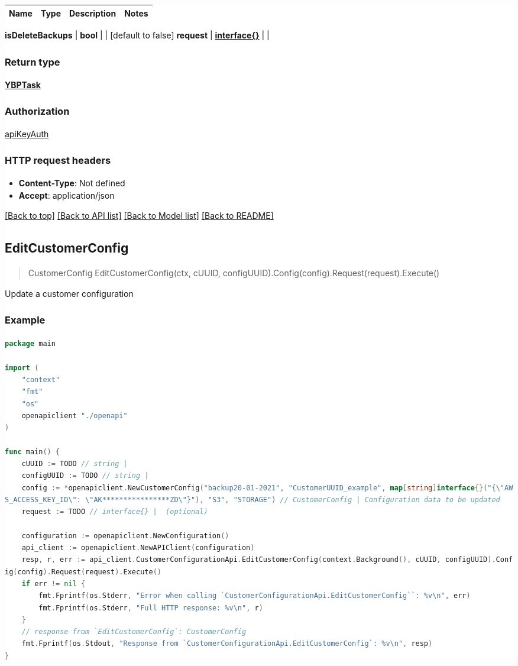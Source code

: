 
Name | Type | Description  | Notes
------------- | ------------- | ------------- | -------------


 **isDeleteBackups** | **bool** |  | [default to false]
 **request** | [**interface{}**](interface{}.md) |  | 

### Return type

[**YBPTask**](YBPTask.md)

### Authorization

[apiKeyAuth](../README.md#apiKeyAuth)

### HTTP request headers

- **Content-Type**: Not defined
- **Accept**: application/json

[[Back to top]](#) [[Back to API list]](../README.md#documentation-for-api-endpoints)
[[Back to Model list]](../README.md#documentation-for-models)
[[Back to README]](../README.md)


## EditCustomerConfig

> CustomerConfig EditCustomerConfig(ctx, cUUID, configUUID).Config(config).Request(request).Execute()

Update a customer configuration

### Example

```go
package main

import (
    "context"
    "fmt"
    "os"
    openapiclient "./openapi"
)

func main() {
    cUUID := TODO // string | 
    configUUID := TODO // string | 
    config := *openapiclient.NewCustomerConfig("backup20-01-2021", "CustomerUUID_example", map[string]interface{}("{\"AWS_ACCESS_KEY_ID\": \"AK****************ZD\"}"), "S3", "STORAGE") // CustomerConfig | Configuration data to be updated
    request := TODO // interface{} |  (optional)

    configuration := openapiclient.NewConfiguration()
    api_client := openapiclient.NewAPIClient(configuration)
    resp, r, err := api_client.CustomerConfigurationApi.EditCustomerConfig(context.Background(), cUUID, configUUID).Config(config).Request(request).Execute()
    if err != nil {
        fmt.Fprintf(os.Stderr, "Error when calling `CustomerConfigurationApi.EditCustomerConfig``: %v\n", err)
        fmt.Fprintf(os.Stderr, "Full HTTP response: %v\n", r)
    }
    // response from `EditCustomerConfig`: CustomerConfig
    fmt.Fprintf(os.Stdout, "Response from `CustomerConfigurationApi.EditCustomerConfig`: %v\n", resp)
}
```
